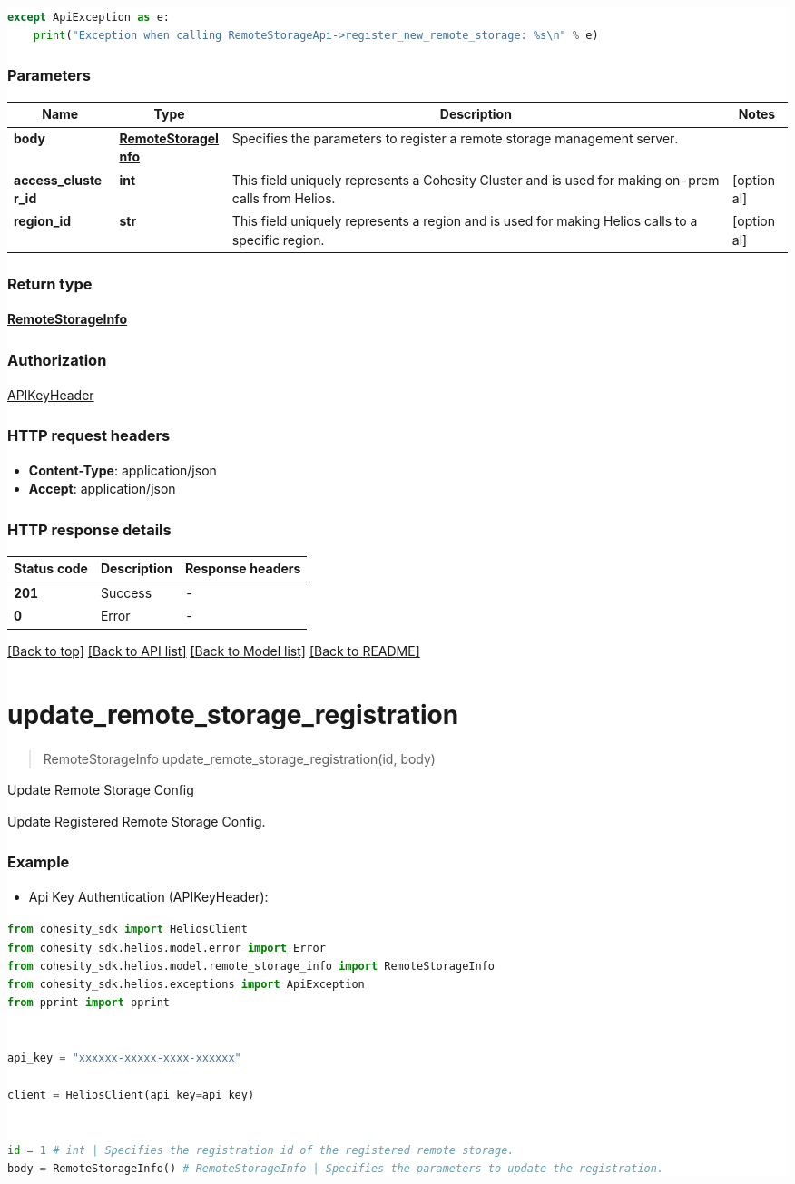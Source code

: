 ```python
except ApiException as e:
	print("Exception when calling RemoteStorageApi->register_new_remote_storage: %s\n" % e)
```


### Parameters

Name | Type | Description  | Notes
------------- | ------------- | ------------- | -------------
 **body** | [**RemoteStorageInfo**](RemoteStorageInfo.md)| Specifies the parameters to register a remote storage management server. |
 **access_cluster_id** | **int**| This field uniquely represents a Cohesity Cluster and is used for making on-prem calls from Helios. | [optional]
 **region_id** | **str**| This field uniquely represents a region and is used for making Helios calls to a specific region. | [optional]

### Return type

[**RemoteStorageInfo**](RemoteStorageInfo.md)

### Authorization

[APIKeyHeader](../README.md#APIKeyHeader)

### HTTP request headers

 - **Content-Type**: application/json
 - **Accept**: application/json


### HTTP response details
| Status code | Description | Response headers |
|-------------|-------------|------------------|
**201** | Success |  -  |
**0** | Error |  -  |

[[Back to top]](#) [[Back to API list]](../README.md#documentation-for-api-endpoints) [[Back to Model list]](../README.md#documentation-for-models) [[Back to README]](../README.md)

# **update_remote_storage_registration**
> RemoteStorageInfo update_remote_storage_registration(id, body)

Update Remote Storage Config

Update Registered Remote Storage Config.

### Example

* Api Key Authentication (APIKeyHeader):
```python
from cohesity_sdk import HeliosClient
from cohesity_sdk.helios.model.error import Error
from cohesity_sdk.helios.model.remote_storage_info import RemoteStorageInfo
from cohesity_sdk.helios.exceptions import ApiException
from pprint import pprint


api_key = "xxxxxx-xxxxx-xxxx-xxxxxx"

client = HeliosClient(api_key=api_key)


id = 1 # int | Specifies the registration id of the registered remote storage.
body = RemoteStorageInfo() # RemoteStorageInfo | Specifies the parameters to update the registration.
```